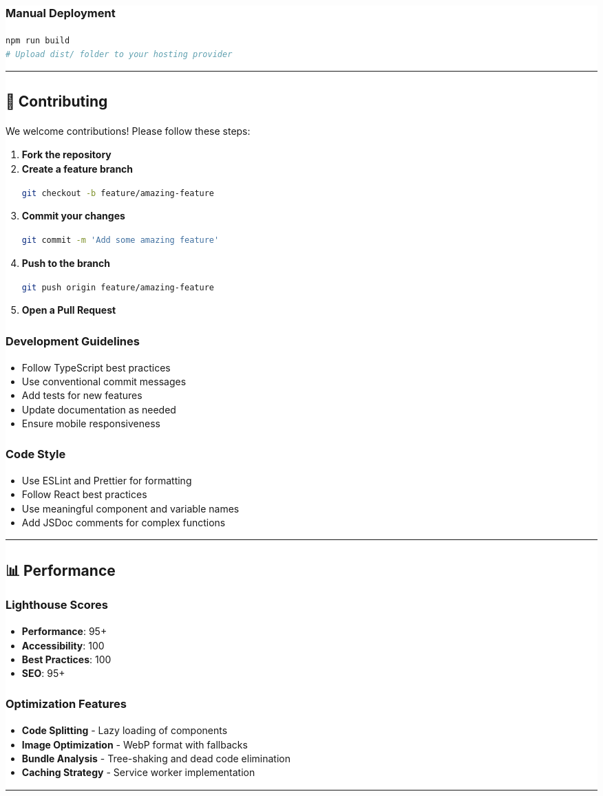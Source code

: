 ### Manual Deployment
```bash
npm run build
# Upload dist/ folder to your hosting provider
```

---

## 🤝 Contributing

We welcome contributions! Please follow these steps:

1. **Fork the repository**
2. **Create a feature branch**
   ```bash
   git checkout -b feature/amazing-feature
   ```
3. **Commit your changes**
   ```bash
   git commit -m 'Add some amazing feature'
   ```
4. **Push to the branch**
   ```bash
   git push origin feature/amazing-feature
   ```
5. **Open a Pull Request**

### Development Guidelines
- Follow TypeScript best practices
- Use conventional commit messages
- Add tests for new features
- Update documentation as needed
- Ensure mobile responsiveness

### Code Style
- Use ESLint and Prettier for formatting
- Follow React best practices
- Use meaningful component and variable names
- Add JSDoc comments for complex functions

---

## 📊 Performance

### Lighthouse Scores
- **Performance**: 95+
- **Accessibility**: 100
- **Best Practices**: 100
- **SEO**: 95+

### Optimization Features
- **Code Splitting** - Lazy loading of components
- **Image Optimization** - WebP format with fallbacks
- **Bundle Analysis** - Tree-shaking and dead code elimination
- **Caching Strategy** - Service worker implementation

---